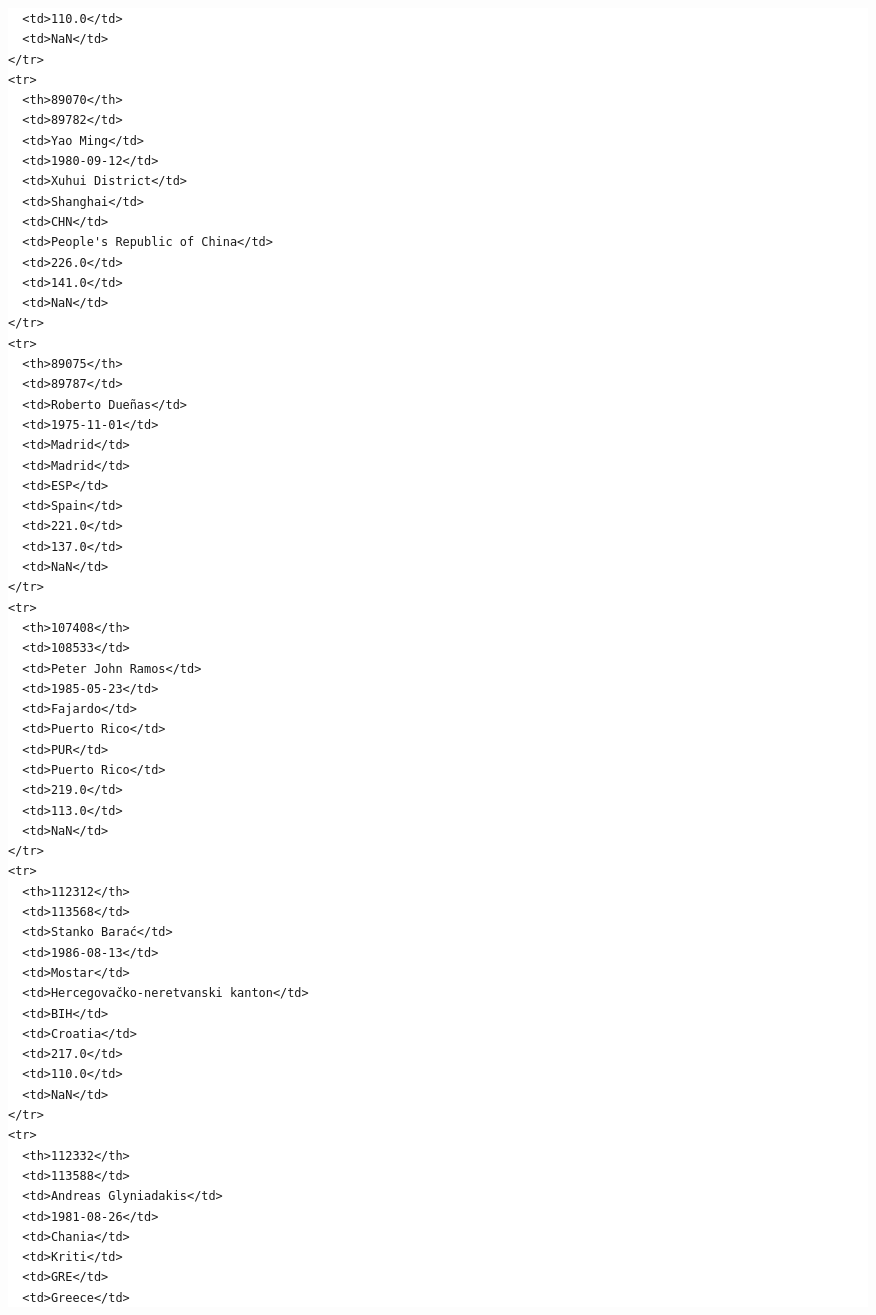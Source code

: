       <td>110.0</td>
      <td>NaN</td>
    </tr>
    <tr>
      <th>89070</th>
      <td>89782</td>
      <td>Yao Ming</td>
      <td>1980-09-12</td>
      <td>Xuhui District</td>
      <td>Shanghai</td>
      <td>CHN</td>
      <td>People's Republic of China</td>
      <td>226.0</td>
      <td>141.0</td>
      <td>NaN</td>
    </tr>
    <tr>
      <th>89075</th>
      <td>89787</td>
      <td>Roberto Dueñas</td>
      <td>1975-11-01</td>
      <td>Madrid</td>
      <td>Madrid</td>
      <td>ESP</td>
      <td>Spain</td>
      <td>221.0</td>
      <td>137.0</td>
      <td>NaN</td>
    </tr>
    <tr>
      <th>107408</th>
      <td>108533</td>
      <td>Peter John Ramos</td>
      <td>1985-05-23</td>
      <td>Fajardo</td>
      <td>Puerto Rico</td>
      <td>PUR</td>
      <td>Puerto Rico</td>
      <td>219.0</td>
      <td>113.0</td>
      <td>NaN</td>
    </tr>
    <tr>
      <th>112312</th>
      <td>113568</td>
      <td>Stanko Barać</td>
      <td>1986-08-13</td>
      <td>Mostar</td>
      <td>Hercegovačko-neretvanski kanton</td>
      <td>BIH</td>
      <td>Croatia</td>
      <td>217.0</td>
      <td>110.0</td>
      <td>NaN</td>
    </tr>
    <tr>
      <th>112332</th>
      <td>113588</td>
      <td>Andreas Glyniadakis</td>
      <td>1981-08-26</td>
      <td>Chania</td>
      <td>Kriti</td>
      <td>GRE</td>
      <td>Greece</td>